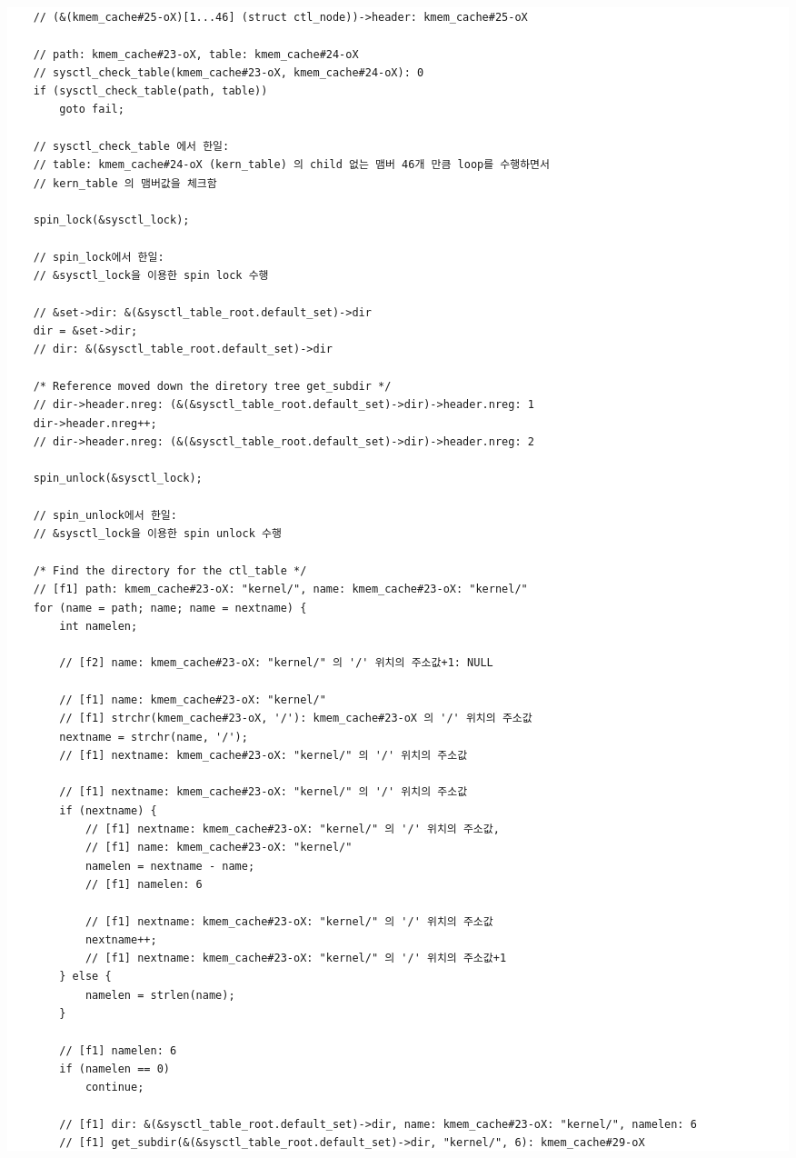 ```
	// (&(kmem_cache#25-oX)[1...46] (struct ctl_node))->header: kmem_cache#25-oX

	// path: kmem_cache#23-oX, table: kmem_cache#24-oX
	// sysctl_check_table(kmem_cache#23-oX, kmem_cache#24-oX): 0
	if (sysctl_check_table(path, table))
		goto fail;

	// sysctl_check_table 에서 한일:
	// table: kmem_cache#24-oX (kern_table) 의 child 없는 맴버 46개 만큼 loop를 수행하면서 
	// kern_table 의 맴버값을 체크함

	spin_lock(&sysctl_lock);

	// spin_lock에서 한일:
	// &sysctl_lock을 이용한 spin lock 수행

	// &set->dir: &(&sysctl_table_root.default_set)->dir
	dir = &set->dir;
	// dir: &(&sysctl_table_root.default_set)->dir

	/* Reference moved down the diretory tree get_subdir */
	// dir->header.nreg: (&(&sysctl_table_root.default_set)->dir)->header.nreg: 1
	dir->header.nreg++;
	// dir->header.nreg: (&(&sysctl_table_root.default_set)->dir)->header.nreg: 2

	spin_unlock(&sysctl_lock);

	// spin_unlock에서 한일:
	// &sysctl_lock을 이용한 spin unlock 수행

	/* Find the directory for the ctl_table */
	// [f1] path: kmem_cache#23-oX: "kernel/", name: kmem_cache#23-oX: "kernel/"
	for (name = path; name; name = nextname) {
		int namelen;

		// [f2] name: kmem_cache#23-oX: "kernel/" 의 '/' 위치의 주소값+1: NULL

		// [f1] name: kmem_cache#23-oX: "kernel/"
		// [f1] strchr(kmem_cache#23-oX, '/'): kmem_cache#23-oX 의 '/' 위치의 주소값
		nextname = strchr(name, '/');
		// [f1] nextname: kmem_cache#23-oX: "kernel/" 의 '/' 위치의 주소값

		// [f1] nextname: kmem_cache#23-oX: "kernel/" 의 '/' 위치의 주소값
		if (nextname) {
			// [f1] nextname: kmem_cache#23-oX: "kernel/" 의 '/' 위치의 주소값,
			// [f1] name: kmem_cache#23-oX: "kernel/"
			namelen = nextname - name;
			// [f1] namelen: 6

			// [f1] nextname: kmem_cache#23-oX: "kernel/" 의 '/' 위치의 주소값
			nextname++;
			// [f1] nextname: kmem_cache#23-oX: "kernel/" 의 '/' 위치의 주소값+1
		} else {
			namelen = strlen(name);
		}

		// [f1] namelen: 6
		if (namelen == 0)
			continue;

		// [f1] dir: &(&sysctl_table_root.default_set)->dir, name: kmem_cache#23-oX: "kernel/", namelen: 6
		// [f1] get_subdir(&(&sysctl_table_root.default_set)->dir, "kernel/", 6): kmem_cache#29-oX
```